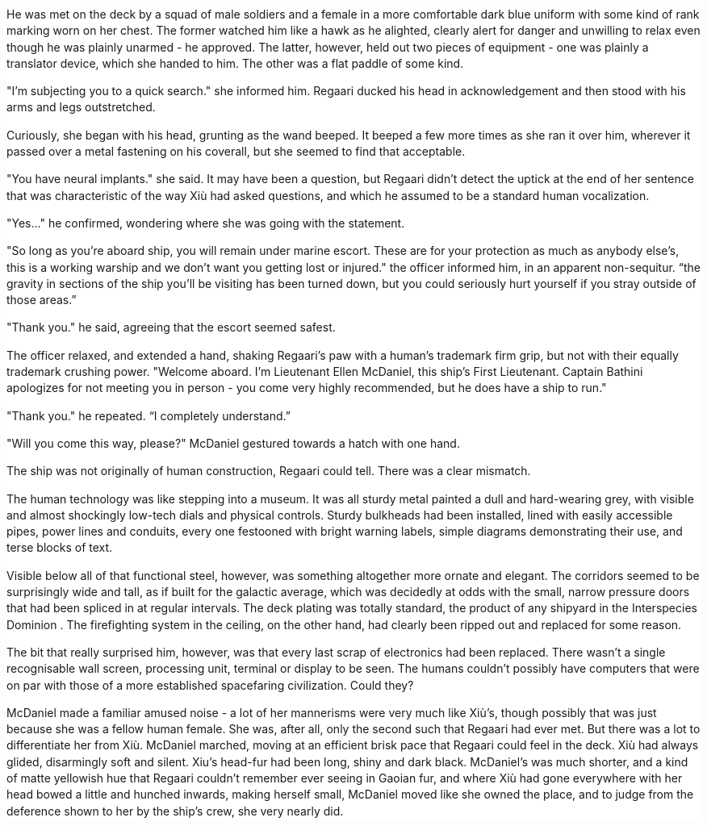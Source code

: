 He was met on the deck by a squad of male soldiers and a female in a more comfortable dark blue uniform with some kind of rank marking worn on her chest. The former watched him like a hawk as he alighted, clearly alert for danger and unwilling to relax even though he was plainly unarmed - he approved. The latter, however, held out two pieces of equipment - one was plainly a translator device, which she handed to him. The other was a flat paddle of some kind.

"I’m subjecting you to a quick search." she informed him. Regaari ducked his head in acknowledgement and then stood with his arms and legs outstretched.

Curiously, she began with his head, grunting as the wand beeped. It beeped a few more times as she ran it over him, wherever it passed over a metal fastening on his coverall, but she seemed to find that acceptable.

"You have neural implants." she said. It may have been a question, but Regaari didn’t detect the uptick at the end of her sentence that was characteristic of the way Xiù had asked questions, and which he assumed to be a standard human vocalization.

"Yes…" he confirmed, wondering where she was going with the statement.

"So long as you’re aboard ship, you will remain under marine escort. These are for your protection as much as anybody else’s, this is a working warship and we don’t want you getting lost or injured." the officer informed him, in an apparent non-sequitur. “the gravity in sections of the ship you’ll be visiting has been turned down, but you could seriously hurt yourself if you stray outside of those areas.”

"Thank you." he said, agreeing that the escort seemed safest.

The officer relaxed, and extended a hand, shaking Regaari’s paw with a human’s trademark firm grip, but not with their equally trademark crushing power. "Welcome aboard. I’m Lieutenant Ellen McDaniel, this ship’s First Lieutenant. Captain Bathini apologizes for not meeting you in person - you come very highly recommended, but he does have a ship to run."

"Thank you." he repeated. “I completely understand.”

"Will you come this way, please?" McDaniel gestured towards a hatch with one hand.

The ship was not originally of human construction, Regaari could tell. There was a clear mismatch.

The human technology was like stepping into a museum. It was all sturdy metal painted a dull and hard-wearing grey, with visible and almost shockingly low-tech dials and physical controls. Sturdy bulkheads had been installed, lined with easily accessible pipes, power lines and conduits, every one festooned with bright warning labels, simple diagrams demonstrating their use, and terse blocks of text.

Visible below all of that functional steel, however, was something altogether more ornate and elegant. The corridors seemed to be surprisingly wide and tall, as if built for the galactic average, which was decidedly at odds with the small, narrow pressure doors that had been spliced in at regular intervals. The deck plating was totally standard, the product of any shipyard in the Interspecies Dominion . The firefighting system in the ceiling, on the other hand, had clearly been ripped out and replaced for some reason.

The bit that really surprised him, however, was that every last scrap of electronics had been replaced. There wasn’t a single recognisable wall screen, processing unit, terminal or display to be seen. The humans couldn’t possibly have computers that were on par with those of a more established spacefaring civilization. Could they?

McDaniel made a familiar amused noise - a lot of her mannerisms were very much like Xiù’s, though possibly that was just because she was a fellow human female. She was, after all, only the second such that Regaari had ever met. But there was a lot to differentiate her from Xiù. McDaniel marched, moving at an efficient brisk pace that Regaari could feel in the deck. Xiù had always glided, disarmingly soft and silent. Xiu’s head-fur had been long, shiny and dark black. McDaniel’s was much shorter, and a kind of matte yellowish hue that Regaari couldn’t remember ever seeing in Gaoian fur, and where Xiù had gone everywhere with her head bowed a little and hunched inwards, making herself small, McDaniel moved like she owned the place, and to judge from the deference shown to her by the ship’s crew, she very nearly did.
